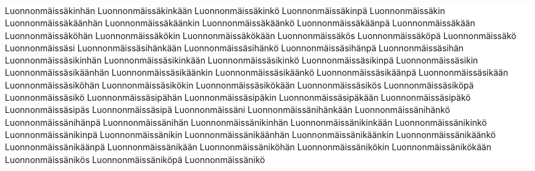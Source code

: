 Luonnonmäissäkinhän
Luonnonmäissäkinkään
Luonnonmäissäkinkö
Luonnonmäissäkinpä
Luonnonmäissäkin
Luonnonmäissäkäänhän
Luonnonmäissäkäänkin
Luonnonmäissäkäänkö
Luonnonmäissäkäänpä
Luonnonmäissäkään
Luonnonmäissäköhän
Luonnonmäissäkökin
Luonnonmäissäkökään
Luonnonmäissäkös
Luonnonmäissäköpä
Luonnonmäissäkö
Luonnonmäissäsi
Luonnonmäissäsihänkään
Luonnonmäissäsihänkö
Luonnonmäissäsihänpä
Luonnonmäissäsihän
Luonnonmäissäsikinhän
Luonnonmäissäsikinkään
Luonnonmäissäsikinkö
Luonnonmäissäsikinpä
Luonnonmäissäsikin
Luonnonmäissäsikäänhän
Luonnonmäissäsikäänkin
Luonnonmäissäsikäänkö
Luonnonmäissäsikäänpä
Luonnonmäissäsikään
Luonnonmäissäsiköhän
Luonnonmäissäsikökin
Luonnonmäissäsikökään
Luonnonmäissäsikös
Luonnonmäissäsiköpä
Luonnonmäissäsikö
Luonnonmäissäsipähän
Luonnonmäissäsipäkin
Luonnonmäissäsipäkään
Luonnonmäissäsipäkö
Luonnonmäissäsipäs
Luonnonmäissäsipä
Luonnonmäissäni
Luonnonmäissänihänkään
Luonnonmäissänihänkö
Luonnonmäissänihänpä
Luonnonmäissänihän
Luonnonmäissänikinhän
Luonnonmäissänikinkään
Luonnonmäissänikinkö
Luonnonmäissänikinpä
Luonnonmäissänikin
Luonnonmäissänikäänhän
Luonnonmäissänikäänkin
Luonnonmäissänikäänkö
Luonnonmäissänikäänpä
Luonnonmäissänikään
Luonnonmäissäniköhän
Luonnonmäissänikökin
Luonnonmäissänikökään
Luonnonmäissänikös
Luonnonmäissäniköpä
Luonnonmäissänikö
